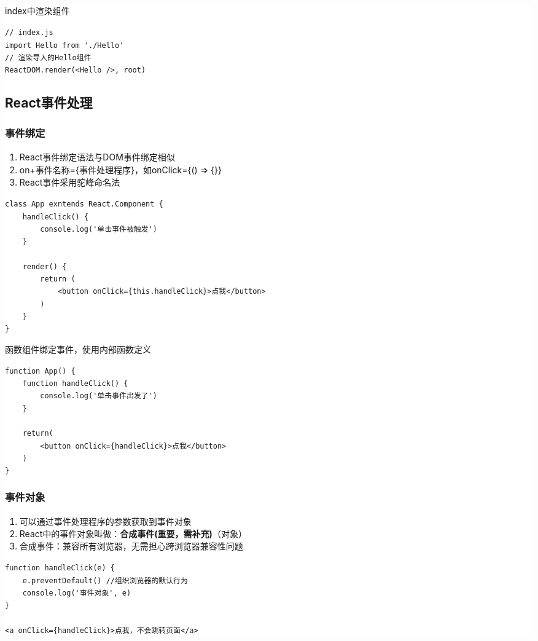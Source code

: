 index中渲染组件

```react
// index.js
import Hello from './Hello'
// 渲染导入的Hello组件
ReactDOM.render(<Hello />, root)
```

## React事件处理

### 事件绑定

1. React事件绑定语法与DOM事件绑定相似
2. on+事件名称={事件处理程序}，如onClick={() => {}}
3. React事件采用驼峰命名法

```react
class App exntends React.Component {
    handleClick() {
        console.log('单击事件被触发')
    }
    
    render() {
        return (
            <button onClick={this.handleClick}>点我</button>
        )
    }
}
```

函数组件绑定事件，使用内部函数定义

```react
function App() {
    function handleClick() {
        console.log('单击事件出发了')
    }
    
    return(
        <button onClick={handleClick}>点我</button>
    )
}
```

### 事件对象

1. 可以通过事件处理程序的参数获取到事件对象
2. React中的事件对象叫做：**合成事件(重要，需补充)**（对象）
3. 合成事件：兼容所有浏览器，无需担心跨浏览器兼容性问题

```react
function handleClick(e) {
    e.preventDefault() //组织浏览器的默认行为
    console.log('事件对象', e)
}

<a onClick={handleClick}>点我，不会跳转页面</a>
```
